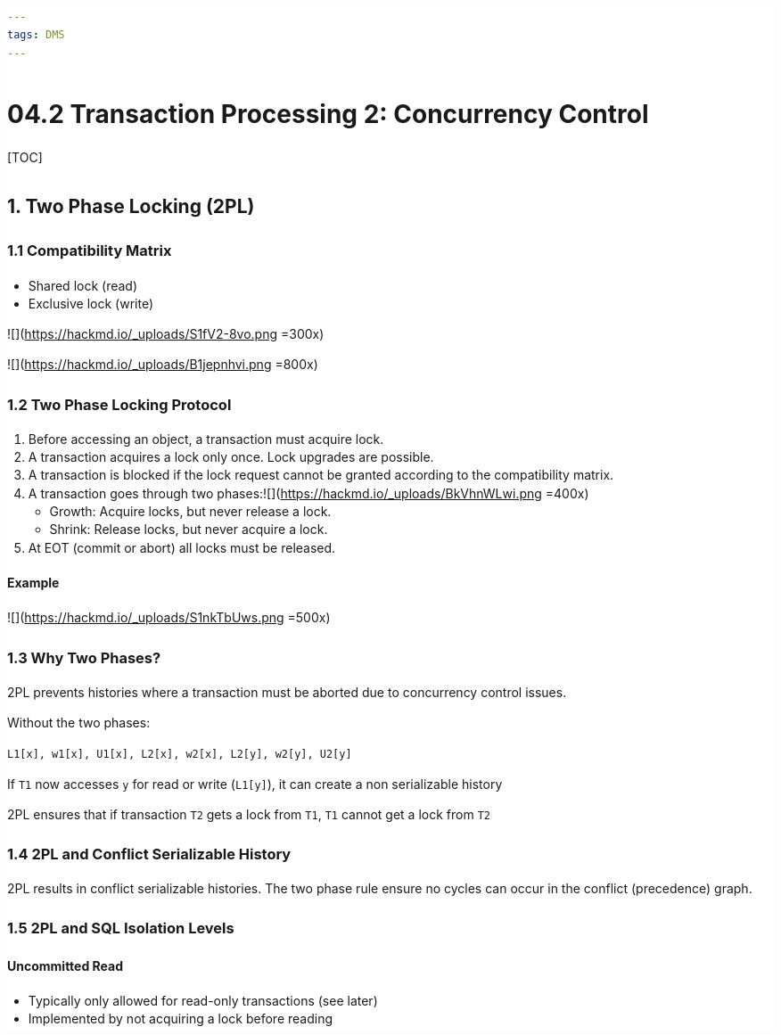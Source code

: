 ```yaml
---
tags: DMS
---
```


# 04.2 Transaction Processing 2: Concurrency Control
[TOC]

## 1. Two Phase Locking (2PL)
### 1.1 Compatibility Matrix
- Shared lock (read)
- Exclusive lock (write)

![](https://hackmd.io/_uploads/S1fV2-8vo.png =300x)

![](https://hackmd.io/_uploads/B1jepnhvi.png =800x)

### 1.2 Two Phase Locking Protocol
1. Before accessing an object, a transaction must acquire lock.
2. A transaction acquires a lock only once. Lock upgrades are possible.
3. A transaction is blocked if the lock request cannot be granted according to the compatibility matrix.
4. A transaction goes through two phases:![](https://hackmd.io/_uploads/BkVhnWLwi.png =400x)
    - Growth: Acquire locks, but never release a lock.
    - Shrink: Release locks, but never acquire a lock.
5. At EOT (commit or abort) all locks must be released.

#### Example
![](https://hackmd.io/_uploads/S1nkTbUws.png =500x)

### 1.3 Why Two Phases?
2PL prevents histories where a transaction must be aborted due to concurrency control issues.

Without the two phases:

```
L1[x], w1[x], U1[x], L2[x], w2[x], L2[y], w2[y], U2[y]
```

If `T1` now accesses `y` for read or write (`L1[y]`), it can create a non serializable history

2PL ensures that if transaction `T2` gets a lock from `T1`, `T1` cannot get a lock from `T2`

### 1.4 2PL and Conflict Serializable History
2PL results in conflict serializable histories. The two phase rule ensure no cycles can occur in the conflict (precedence) graph.

### 1.5 2PL and SQL Isolation Levels
#### Uncommitted Read
- Typically only allowed for read-only transactions (see later) 
- Implemented by not acquiring a lock before reading
